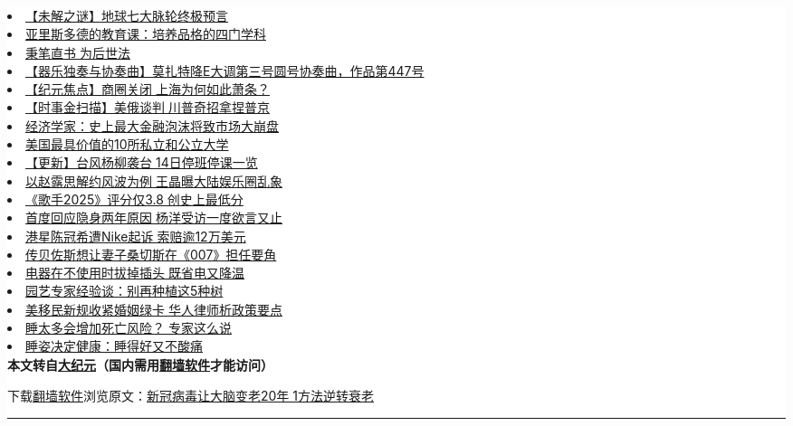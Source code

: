 <li><a href="https://github.com/1992513/djy/blob/master/gb/25/8/9/n14570620.md#1">【未解之谜】地球七大脉轮终极预言</a></li>
<li><a href="https://github.com/1992513/djy/blob/master/gb/25/8/7/n14569067.md#1">亚里斯多德的教育课：培养品格的四门学科</a></li>
<li><a href="https://github.com/1992513/djy/blob/master/gb/15/12/4/n4588708.md#1">秉笔直书 为后世法</a></li>
<li><a href="https://github.com/1992513/djy/blob/master/gb/22/4/4/n13695331.md#1">【器乐独奏与协奏曲】莫扎特降E大调第三号圆号协奏曲，作品第447号</a></li>
<li><a href="https://github.com/1992513/djy/blob/master/gb/25/8/14/n14573708.md#1">【纪元焦点】商圈关闭 上海为何如此萧条？</a></li>
<li><a href="https://github.com/1992513/djy/blob/master/gb/25/8/15/n14573945.md#1">【时事金扫描】美俄谈判 川普奇招拿捏普京</a></li>
<li><a href="https://github.com/1992513/djy/blob/master/gb/25/8/12/n14572340.md#1">经济学家：史上最大金融泡沫将致市场大崩盘</a></li>
<li><a href="https://github.com/1992513/djy/blob/master/gb/25/8/12/n14572367.md#1">美国最具价值的10所私立和公立大学</a></li>
<li><a href="https://github.com/1992513/djy/blob/master/gb/25/8/13/n14572804.md#1">【更新】台风杨柳袭台 14日停班停课一览</a></li>
<li><a href="https://github.com/1992513/djy/blob/master/gb/25/8/12/n14572427.md#1">以赵露思解约风波为例 王晶曝大陆娱乐圈乱象</a></li>
<li><a href="https://github.com/1992513/djy/blob/master/gb/25/8/13/n14573139.md#1">《歌手2025》评分仅3.8 创史上最低分</a></li>
<li><a href="https://github.com/1992513/djy/blob/master/gb/25/8/13/n14573082.md#1">首度回应隐身两年原因 杨洋受访一度欲言又止</a></li>
<li><a href="https://github.com/1992513/djy/blob/master/gb/25/8/12/n14572439.md#1">港星陈冠希遭Nike起诉 索赔逾12万美元</a></li>
<li><a href="https://github.com/1992513/djy/blob/master/gb/25/8/14/n14573446.md#1">传贝佐斯想让妻子桑切斯在《007》担任要角</a></li>
<li><a href="https://github.com/1992513/djy/blob/master/gb/25/8/12/n14572017.md#1">电器在不使用时拔掉插头 既省电又降温</a></li>
<li><a href="https://github.com/1992513/djy/blob/master/gb/25/8/13/n14572631.md#1">园艺专家经验谈：别再种植这5种树</a></li>
<li><a href="https://github.com/1992513/djy/blob/master/gb/25/8/13/n14572608.md#1">美移民新规收紧婚姻绿卡 华人律师析政策要点</a></li>
<li><a href="https://github.com/1992513/djy/blob/master/gb/25/8/14/n14573410.md#1">睡太多会增加死亡风险？ 专家这么说</a></li>
<li><a href="https://github.com/1992513/djy/blob/master/gb/25/8/11/n14571685.md#1">睡姿决定健康：睡得好又不酸痛</a></li>
<strong>本文转自<a href="https://www.epochtimes.com">大纪元</a>（国内需用<a href="https://github.com/1992513/www/blob/master/README.md#8">翻墙软件</a>才能访问）</strong><p>下载<a href="https://github.com/1992513/www/blob/master/README.md#8">翻墙软件</a>浏览原文：<a href="https://www.epochtimes.com/gb/22/7/14/n13781024.htm">新冠病毒让大脑变老20年 1方法逆转衰老</a></p><hr>